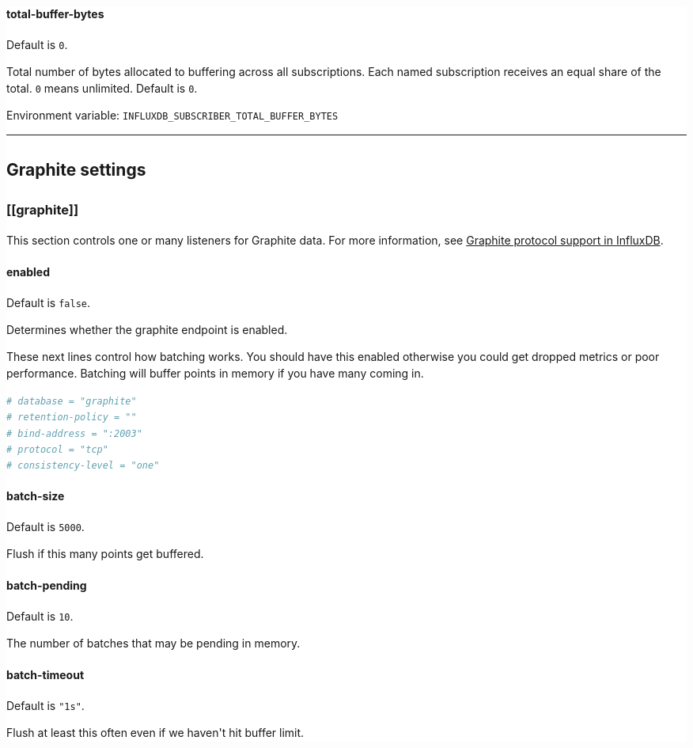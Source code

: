 #### total-buffer-bytes

Default is `0`.

Total number of bytes allocated to buffering across all subscriptions.
Each named subscription receives an equal share of the total.
`0` means unlimited.
Default is `0`.

Environment variable: `INFLUXDB_SUBSCRIBER_TOTAL_BUFFER_BYTES`

-----

## Graphite settings

### [[graphite]]

This section controls one or many listeners for Graphite data.
For more information, see [Graphite protocol support in InfluxDB](/enterprise_influxdb/v1/supported_protocols/graphite/).

#### enabled

Default is `false`.

Determines whether the graphite endpoint is enabled.

These next lines control how batching works.
You should have this enabled otherwise you could get dropped metrics or poor performance.
Batching will buffer points in memory if you have many coming in.

```toml
# database = "graphite"
# retention-policy = ""
# bind-address = ":2003"
# protocol = "tcp"
# consistency-level = "one"
```

#### batch-size

Default is `5000`.

Flush if this many points get buffered.

#### batch-pending

Default is `10`.

The number of batches that may be pending in memory.

#### batch-timeout

Default is `"1s"`.

Flush at least this often even if we haven't hit buffer limit.
